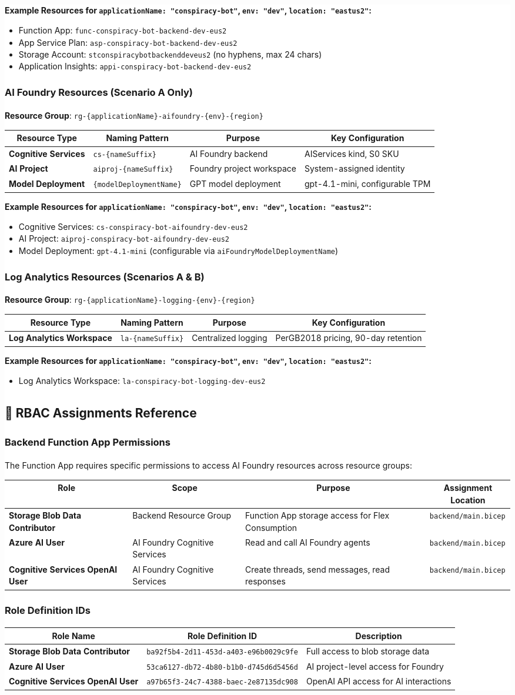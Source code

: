**Example Resources for `applicationName: "conspiracy-bot"`, `env: "dev"`, `location: "eastus2"`:**
- Function App: `func-conspiracy-bot-backend-dev-eus2`
- App Service Plan: `asp-conspiracy-bot-backend-dev-eus2`
- Storage Account: `stconspiracybotbackenddeveus2` (no hyphens, max 24 chars)
- Application Insights: `appi-conspiracy-bot-backend-dev-eus2`

### AI Foundry Resources (Scenario A Only)

**Resource Group**: `rg-{applicationName}-aifoundry-{env}-{region}`

| Resource Type | Naming Pattern | Purpose | Key Configuration |
|---------------|----------------|---------|-------------------|
| **Cognitive Services** | `cs-{nameSuffix}` | AI Foundry backend | AIServices kind, S0 SKU |
| **AI Project** | `aiproj-{nameSuffix}` | Foundry project workspace | System-assigned identity |
| **Model Deployment** | `{modelDeploymentName}` | GPT model deployment | gpt-4.1-mini, configurable TPM |

**Example Resources for `applicationName: "conspiracy-bot"`, `env: "dev"`, `location: "eastus2"`:**
- Cognitive Services: `cs-conspiracy-bot-aifoundry-dev-eus2`
- AI Project: `aiproj-conspiracy-bot-aifoundry-dev-eus2`
- Model Deployment: `gpt-4.1-mini` (configurable via `aiFoundryModelDeploymentName`)

### Log Analytics Resources (Scenarios A & B)

**Resource Group**: `rg-{applicationName}-logging-{env}-{region}`

| Resource Type | Naming Pattern | Purpose | Key Configuration |
|---------------|----------------|---------|-------------------|
| **Log Analytics Workspace** | `la-{nameSuffix}` | Centralized logging | PerGB2018 pricing, 90-day retention |

**Example Resources for `applicationName: "conspiracy-bot"`, `env: "dev"`, `location: "eastus2"`:**
- Log Analytics Workspace: `la-conspiracy-bot-logging-dev-eus2`

## 🔐 RBAC Assignments Reference

### Backend Function App Permissions

The Function App requires specific permissions to access AI Foundry resources across resource groups:

| Role | Scope | Purpose | Assignment Location |
|------|-------|---------|-------------------|
| **Storage Blob Data Contributor** | Backend Resource Group | Function App storage access for Flex Consumption | `backend/main.bicep` |
| **Azure AI User** | AI Foundry Cognitive Services | Read and call AI Foundry agents | `backend/main.bicep` |
| **Cognitive Services OpenAI User** | AI Foundry Cognitive Services | Create threads, send messages, read responses | `backend/main.bicep` |

### Role Definition IDs

| Role Name | Role Definition ID | Description |
|-----------|-------------------|-------------|
| **Storage Blob Data Contributor** | `ba92f5b4-2d11-453d-a403-e96b0029c9fe` | Full access to blob storage data |
| **Azure AI User** | `53ca6127-db72-4b80-b1b0-d745d6d5456d` | AI project-level access for Foundry |
| **Cognitive Services OpenAI User** | `a97b65f3-24c7-4388-baec-2e87135dc908` | OpenAI API access for AI interactions |
